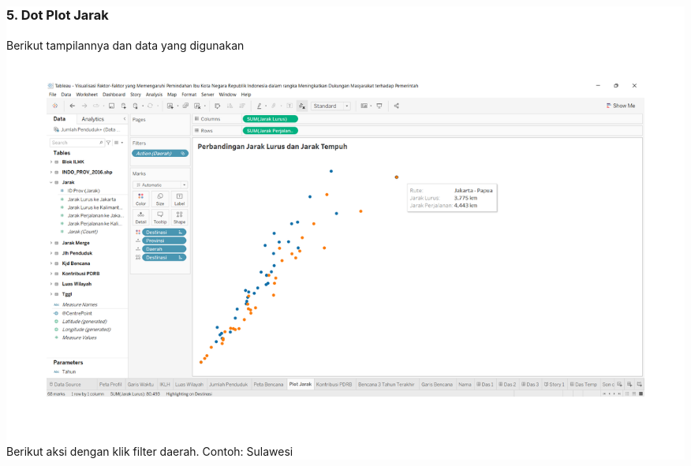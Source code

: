 ### 5. Dot Plot Jarak

Berikut tampilannya dan data yang digunakan
<br><br/>
  
  <div align="center">
  <a>
    <img src="images/22.png" alt="Logo" width="800" height="400">
  </a>
</div>
<br><br/>


Berikut aksi dengan klik filter daerah. Contoh: Sulawesi
  
  <div align="center">
  <a>